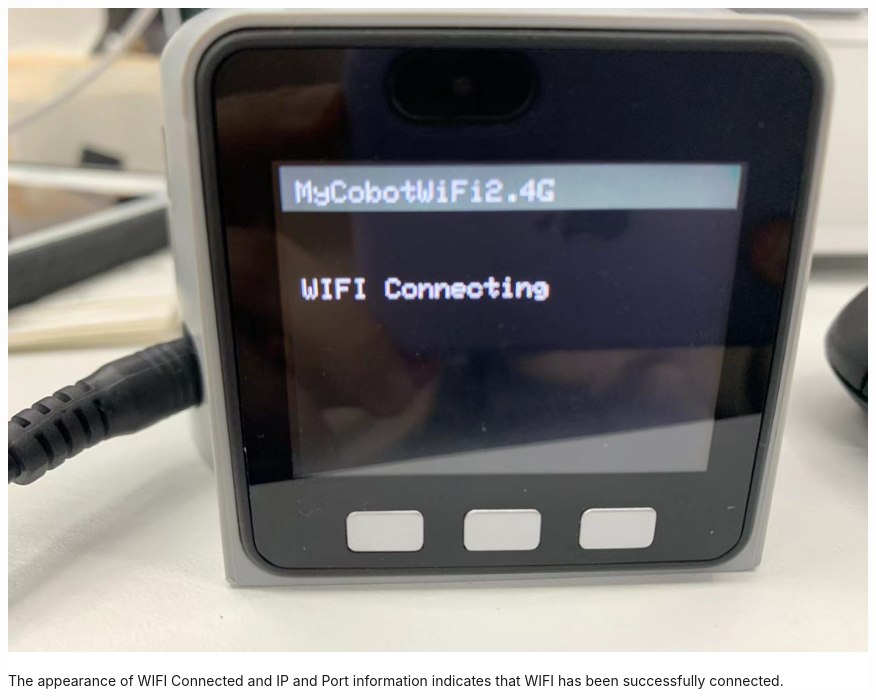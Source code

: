 ![](../resources/7-ExamplesRobotsUsing/wificonnecting.jpg)

The appearance of WIFI Connected and IP and Port information indicates that WIFI has been successfully connected.

